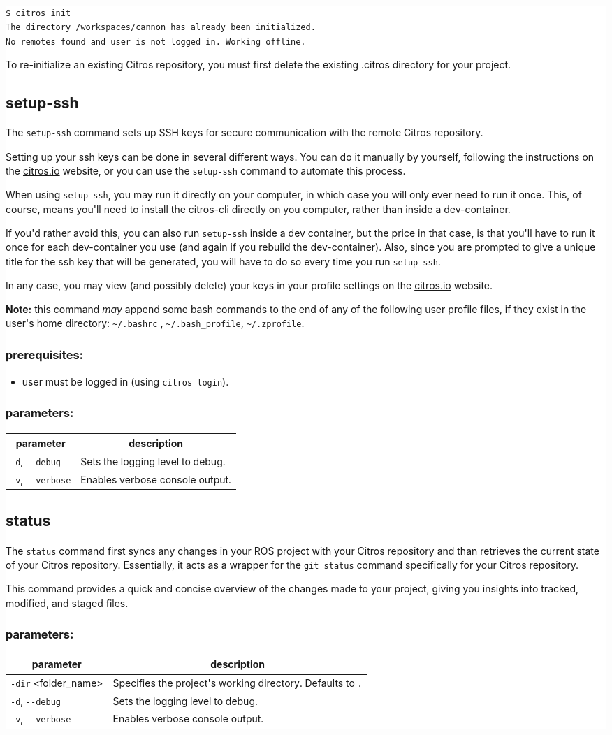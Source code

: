     $ citros init
    The directory /workspaces/cannon has already been initialized.
    No remotes found and user is not logged in. Working offline.

To re-initialize an existing Citros repository, you must first delete the existing .citros directory for your project.

## setup-ssh
The `setup-ssh` command sets up SSH keys for secure communication with the remote Citros repository.

Setting up your ssh keys can be done in several different ways. You can do it manually by yourself, following the instructions on the [citros.io](https://citros.io) website, or you can use the `setup-ssh` command to automate this process.

When using `setup-ssh`, you may run it directly on your computer, in which case you will only ever need to run it once. This, of course, means you'll need to install the citros-cli directly on you computer, rather than inside a dev-container. 

If you'd rather avoid this, you can also run `setup-ssh` inside a dev container, but the price in that case, is that you'll have to run it once for each dev-container you use (and again if you rebuild the dev-container). Also, since you are prompted to give a unique title for the ssh key that will be generated, you will have to do so every time you run `setup-ssh`. 

In any case, you may view (and possibly delete) your keys in your profile settings on the [citros.io](https://citros.io) website. 

**Note:** this command *may* append some bash commands to the end of any of the following user profile files, if they exist in the user's home directory: `~/.bashrc` , `~/.bash_profile`, `~/.zprofile`. 

### prerequisites:
- user must be logged in (using `citros login`).

### parameters:
parameter|description
|--|--|
|`-d`, `--debug` | Sets the logging level to debug.|
|`-v`, `--verbose` | Enables verbose console output.|

## status
The `status` command first syncs any changes in your ROS project with your Citros repository and than retrieves the current state of your Citros repository. Essentially, it acts as a wrapper for the `git status` command specifically for your Citros repository.

This command provides a quick and concise overview of the changes made to your project, giving you insights into tracked, modified, and staged files.

### parameters:
parameter|description
|--|--|
|`-dir` <folder_name> | Specifies the project's working directory. Defaults to `.`|
|`-d`, `--debug` | Sets the logging level to debug.|
|`-v`, `--verbose` | Enables verbose console output.|
